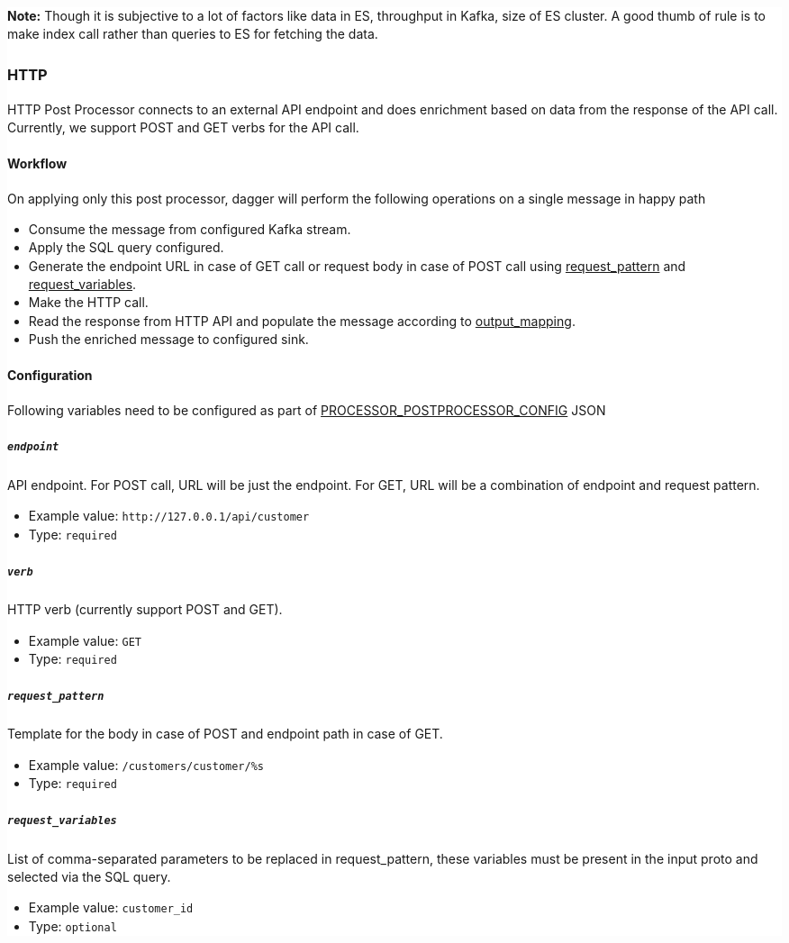 **Note:** Though it is subjective to a lot of factors like data in ES, throughput in Kafka, size of ES cluster. A good thumb of rule is to make index call rather than queries to ES for fetching the data.

### **HTTP**
HTTP Post Processor connects to an external API endpoint and does enrichment based on data from the response of the API call. Currently, we support POST and GET verbs for the API call.

#### Workflow
On applying only this post processor, dagger will perform the following operations on a single message in happy path
* Consume the message from configured Kafka stream.
* Apply the SQL query configured.
* Generate the endpoint URL in case of GET call or request body in case of POST call using [request_pattern](post_processor.md#request_pattern) and [request_variables](post_processor.md#request_variables).
* Make the HTTP call.
* Read the response from HTTP API and populate the message according to [output_mapping](post_processor.md#output_mapping-1).
* Push the enriched message to configured sink.

#### Configuration

Following variables need to be configured as part of [PROCESSOR_POSTPROCESSOR_CONFIG](docs/../../reference/configuration.md#processor_postprocessor_config) JSON

##### `endpoint`

API endpoint. For POST call, URL will be just the endpoint. For GET, URL will be a combination of endpoint and request pattern.

* Example value: `http://127.0.0.1/api/customer`
* Type: `required`

##### `verb`

HTTP verb (currently support POST and GET).

* Example value: `GET`
* Type: `required`

##### `request_pattern`

Template for the body in case of POST and endpoint path in case of GET.

* Example value: `/customers/customer/%s`
* Type: `required`

##### `request_variables`

List of comma-separated parameters to be replaced in request_pattern, these variables must be present in the input proto and selected via the SQL query.

* Example value: `customer_id`
* Type: `optional`
